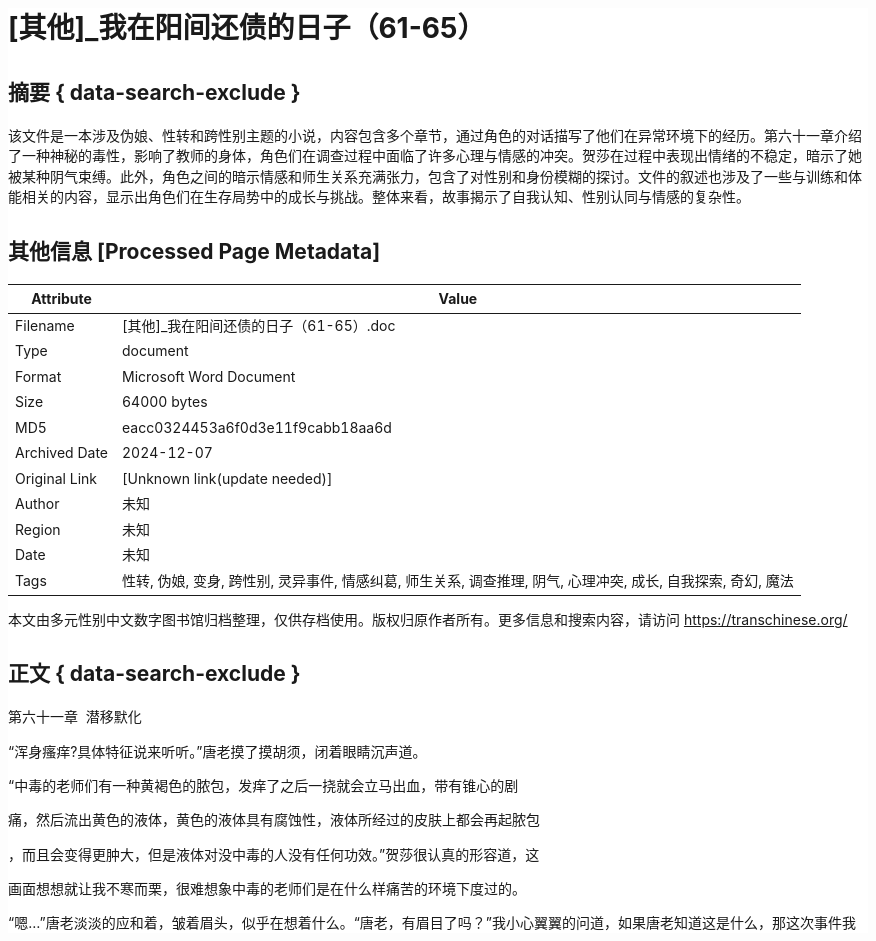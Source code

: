 # [其他]_我在阳间还债的日子（61-65）



## 摘要  { data-search-exclude }


该文件是一本涉及伪娘、性转和跨性别主题的小说，内容包含多个章节，通过角色的对话描写了他们在异常环境下的经历。第六十一章介绍了一种神秘的毒性，影响了教师的身体，角色们在调查过程中面临了许多心理与情感的冲突。贺莎在过程中表现出情绪的不稳定，暗示了她被某种阴气束缚。此外，角色之间的暗示情感和师生关系充满张力，包含了对性别和身份模糊的探讨。文件的叙述也涉及了一些与训练和体能相关的内容，显示出角色们在生存局势中的成长与挑战。整体来看，故事揭示了自我认知、性别认同与情感的复杂性。



## 其他信息 [Processed Page Metadata]

| Attribute       | Value                                  |
|-----------------|----------------------------------------|
| Filename        | [其他]_我在阳间还债的日子（61-65）.doc                             |
| Type            | document                                 |
| Format          | Microsoft Word Document                               |
| Size            | 64000 bytes                           |
| MD5             | eacc0324453a6f0d3e11f9cabb18aa6d                                  |
| Archived Date   | 2024-12-07                             |
| Original Link   | [Unknown link(update needed)]                         |
| Author          | 未知                               |
| Region          | 未知                               |
| Date            | 未知                                 |
| Tags            | 性转, 伪娘, 变身, 跨性别, 灵异事件, 情感纠葛, 师生关系, 调查推理, 阴气, 心理冲突, 成长, 自我探索, 奇幻, 魔法                                 |

本文由多元性别中文数字图书馆归档整理，仅供存档使用。版权归原作者所有。更多信息和搜索内容，请访问 <https://transchinese.org/>


## 正文 { data-search-exclude }


第六十一章  潜移默化

“浑身瘙痒?具体特征说来听听。”唐老摸了摸胡须，闭着眼睛沉声道。

“中毒的老师们有一种黄褐色的脓包，发痒了之后一挠就会立马出血，带有锥心的剧

痛，然后流出黄色的液体，黄色的液体具有腐蚀性，液体所经过的皮肤上都会再起脓包

，而且会变得更肿大，但是液体对没中毒的人没有任何功效。”贺莎很认真的形容道，这

画面想想就让我不寒而栗，很难想象中毒的老师们是在什么样痛苦的环境下度过的。

“嗯…”唐老淡淡的应和着，皱着眉头，似乎在想着什么。“唐老，有眉目了吗？”我小心翼翼的问道，如果唐老知道这是什么，那这次事件我
